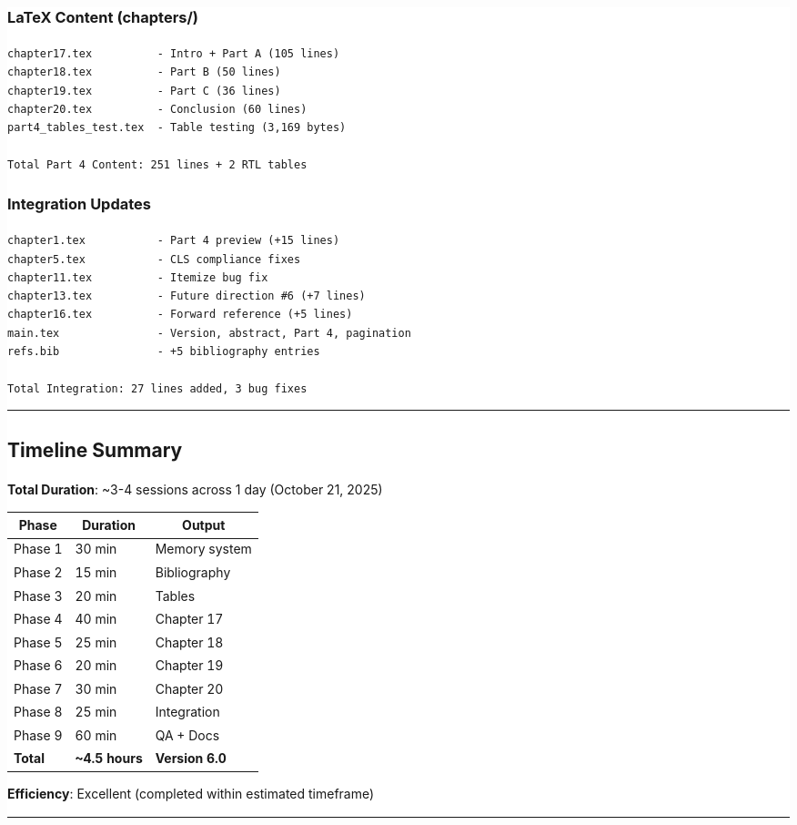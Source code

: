 ### LaTeX Content (chapters/)
```
chapter17.tex          - Intro + Part A (105 lines)
chapter18.tex          - Part B (50 lines)
chapter19.tex          - Part C (36 lines)
chapter20.tex          - Conclusion (60 lines)
part4_tables_test.tex  - Table testing (3,169 bytes)

Total Part 4 Content: 251 lines + 2 RTL tables
```

### Integration Updates
```
chapter1.tex           - Part 4 preview (+15 lines)
chapter5.tex           - CLS compliance fixes
chapter11.tex          - Itemize bug fix
chapter13.tex          - Future direction #6 (+7 lines)
chapter16.tex          - Forward reference (+5 lines)
main.tex               - Version, abstract, Part 4, pagination
refs.bib               - +5 bibliography entries

Total Integration: 27 lines added, 3 bug fixes
```

---

## Timeline Summary

**Total Duration**: ~3-4 sessions across 1 day (October 21, 2025)

| Phase | Duration | Output |
|-------|----------|--------|
| Phase 1 | 30 min | Memory system |
| Phase 2 | 15 min | Bibliography |
| Phase 3 | 20 min | Tables |
| Phase 4 | 40 min | Chapter 17 |
| Phase 5 | 25 min | Chapter 18 |
| Phase 6 | 20 min | Chapter 19 |
| Phase 7 | 30 min | Chapter 20 |
| Phase 8 | 25 min | Integration |
| Phase 9 | 60 min | QA + Docs |
| **Total** | **~4.5 hours** | **Version 6.0** |

**Efficiency**: Excellent (completed within estimated timeframe)

---